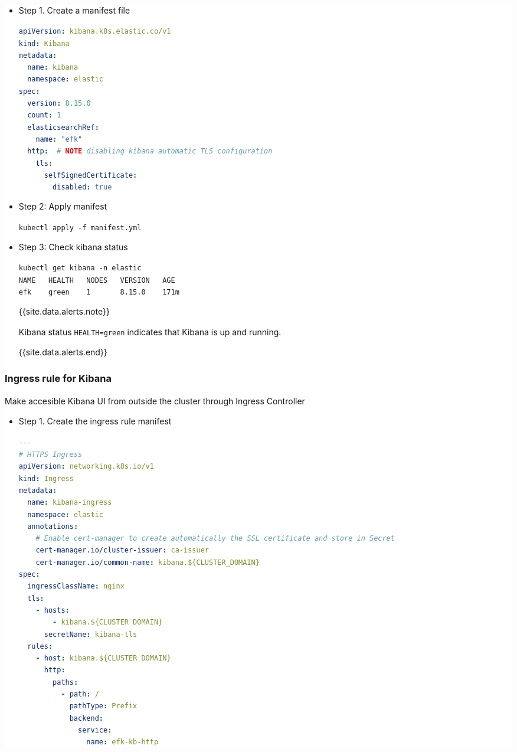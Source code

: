 - Step 1. Create a manifest file

  ```yml
  apiVersion: kibana.k8s.elastic.co/v1
  kind: Kibana
  metadata:
    name: kibana
    namespace: elastic
  spec:
    version: 8.15.0
    count: 1
    elasticsearchRef:
      name: "efk"
    http:  # NOTE disabling kibana automatic TLS configuration
      tls:
        selfSignedCertificate:
          disabled: true
  ```
- Step 2: Apply manifest
  ```shell
  kubectl apply -f manifest.yml
  ```
- Step 3: Check kibana status
  ```shell
  kubectl get kibana -n elastic
  NAME   HEALTH   NODES   VERSION   AGE
  efk    green    1       8.15.0    171m
  ```

  {{site.data.alerts.note}}

  Kibana status `HEALTH=green` indicates that Kibana is up and running.

  {{site.data.alerts.end}}

### Ingress rule for Kibana

Make accesible Kibana UI from outside the cluster through Ingress Controller

- Step 1. Create the ingress rule manifest

  ```yml
  ---
  # HTTPS Ingress
  apiVersion: networking.k8s.io/v1
  kind: Ingress
  metadata:
    name: kibana-ingress
    namespace: elastic
    annotations:
      # Enable cert-manager to create automatically the SSL certificate and store in Secret
      cert-manager.io/cluster-issuer: ca-issuer
      cert-manager.io/common-name: kibana.${CLUSTER_DOMAIN}
  spec:
    ingressClassName: nginx
    tls:
      - hosts:
          - kibana.${CLUSTER_DOMAIN}
        secretName: kibana-tls
    rules:
      - host: kibana.${CLUSTER_DOMAIN}
        http:
          paths:
            - path: /
              pathType: Prefix
              backend:
                service:
                  name: efk-kb-http
  ```